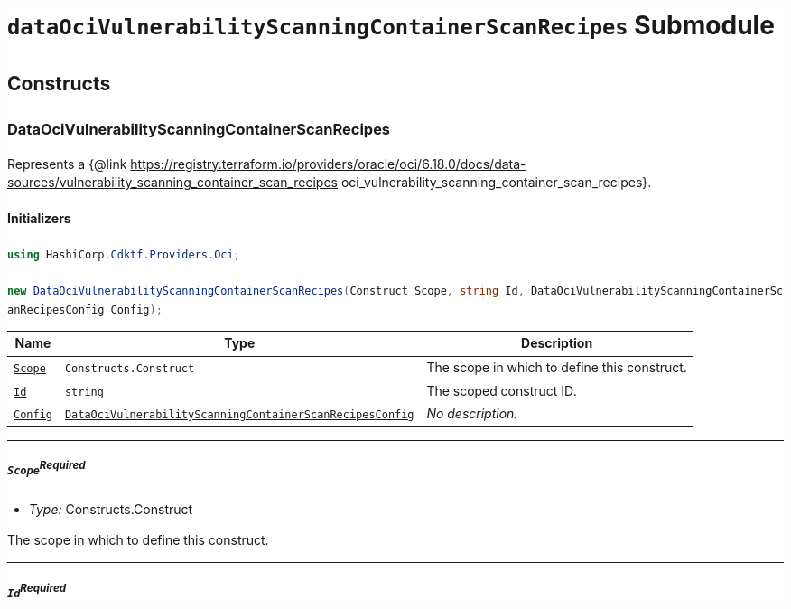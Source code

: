 # `dataOciVulnerabilityScanningContainerScanRecipes` Submodule <a name="`dataOciVulnerabilityScanningContainerScanRecipes` Submodule" id="rhizo-co-terraform-provider-oci.dataOciVulnerabilityScanningContainerScanRecipes"></a>

## Constructs <a name="Constructs" id="Constructs"></a>

### DataOciVulnerabilityScanningContainerScanRecipes <a name="DataOciVulnerabilityScanningContainerScanRecipes" id="rhizo-co-terraform-provider-oci.dataOciVulnerabilityScanningContainerScanRecipes.DataOciVulnerabilityScanningContainerScanRecipes"></a>

Represents a {@link https://registry.terraform.io/providers/oracle/oci/6.18.0/docs/data-sources/vulnerability_scanning_container_scan_recipes oci_vulnerability_scanning_container_scan_recipes}.

#### Initializers <a name="Initializers" id="rhizo-co-terraform-provider-oci.dataOciVulnerabilityScanningContainerScanRecipes.DataOciVulnerabilityScanningContainerScanRecipes.Initializer"></a>

```csharp
using HashiCorp.Cdktf.Providers.Oci;

new DataOciVulnerabilityScanningContainerScanRecipes(Construct Scope, string Id, DataOciVulnerabilityScanningContainerScanRecipesConfig Config);
```

| **Name** | **Type** | **Description** |
| --- | --- | --- |
| <code><a href="#rhizo-co-terraform-provider-oci.dataOciVulnerabilityScanningContainerScanRecipes.DataOciVulnerabilityScanningContainerScanRecipes.Initializer.parameter.scope">Scope</a></code> | <code>Constructs.Construct</code> | The scope in which to define this construct. |
| <code><a href="#rhizo-co-terraform-provider-oci.dataOciVulnerabilityScanningContainerScanRecipes.DataOciVulnerabilityScanningContainerScanRecipes.Initializer.parameter.id">Id</a></code> | <code>string</code> | The scoped construct ID. |
| <code><a href="#rhizo-co-terraform-provider-oci.dataOciVulnerabilityScanningContainerScanRecipes.DataOciVulnerabilityScanningContainerScanRecipes.Initializer.parameter.config">Config</a></code> | <code><a href="#rhizo-co-terraform-provider-oci.dataOciVulnerabilityScanningContainerScanRecipes.DataOciVulnerabilityScanningContainerScanRecipesConfig">DataOciVulnerabilityScanningContainerScanRecipesConfig</a></code> | *No description.* |

---

##### `Scope`<sup>Required</sup> <a name="Scope" id="rhizo-co-terraform-provider-oci.dataOciVulnerabilityScanningContainerScanRecipes.DataOciVulnerabilityScanningContainerScanRecipes.Initializer.parameter.scope"></a>

- *Type:* Constructs.Construct

The scope in which to define this construct.

---

##### `Id`<sup>Required</sup> <a name="Id" id="rhizo-co-terraform-provider-oci.dataOciVulnerabilityScanningContainerScanRecipes.DataOciVulnerabilityScanningContainerScanRecipes.Initializer.parameter.id"></a>
